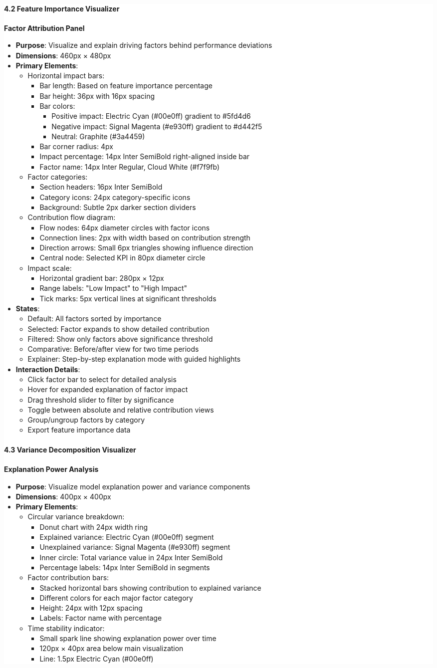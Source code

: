 #### 4.2 Feature Importance Visualizer

**Factor Attribution Panel**
- **Purpose**: Visualize and explain driving factors behind performance deviations
- **Dimensions**: 460px × 480px
- **Primary Elements**:
  - Horizontal impact bars:
    - Bar length: Based on feature importance percentage
    - Bar height: 36px with 16px spacing
    - Bar colors: 
      - Positive impact: Electric Cyan (#00e0ff) gradient to #5fd4d6
      - Negative impact: Signal Magenta (#e930ff) gradient to #d442f5
      - Neutral: Graphite (#3a4459)
    - Bar corner radius: 4px
    - Impact percentage: 14px Inter SemiBold right-aligned inside bar
    - Factor name: 14px Inter Regular, Cloud White (#f7f9fb)
  - Factor categories:
    - Section headers: 16px Inter SemiBold
    - Category icons: 24px category-specific icons
    - Background: Subtle 2px darker section dividers
  - Contribution flow diagram:
    - Flow nodes: 64px diameter circles with factor icons
    - Connection lines: 2px with width based on contribution strength
    - Direction arrows: Small 6px triangles showing influence direction
    - Central node: Selected KPI in 80px diameter circle
  - Impact scale:
    - Horizontal gradient bar: 280px × 12px
    - Range labels: "Low Impact" to "High Impact"
    - Tick marks: 5px vertical lines at significant thresholds
- **States**:
  - Default: All factors sorted by importance
  - Selected: Factor expands to show detailed contribution
  - Filtered: Show only factors above significance threshold
  - Comparative: Before/after view for two time periods
  - Explainer: Step-by-step explanation mode with guided highlights
- **Interaction Details**:
  - Click factor bar to select for detailed analysis
  - Hover for expanded explanation of factor impact
  - Drag threshold slider to filter by significance
  - Toggle between absolute and relative contribution views
  - Group/ungroup factors by category
  - Export feature importance data

#### 4.3 Variance Decomposition Visualizer

**Explanation Power Analysis**
- **Purpose**: Visualize model explanation power and variance components
- **Dimensions**: 400px × 400px
- **Primary Elements**:
  - Circular variance breakdown:
    - Donut chart with 24px width ring
    - Explained variance: Electric Cyan (#00e0ff) segment
    - Unexplained variance: Signal Magenta (#e930ff) segment
    - Inner circle: Total variance value in 24px Inter SemiBold
    - Percentage labels: 14px Inter SemiBold in segments
  - Factor contribution bars:
    - Stacked horizontal bars showing contribution to explained variance
    - Different colors for each major factor category
    - Height: 24px with 12px spacing
    - Labels: Factor name with percentage
  - Time stability indicator:
    - Small spark line showing explanation power over time
    - 120px × 40px area below main visualization
    - Line: 1.5px Electric Cyan (#00e0ff)